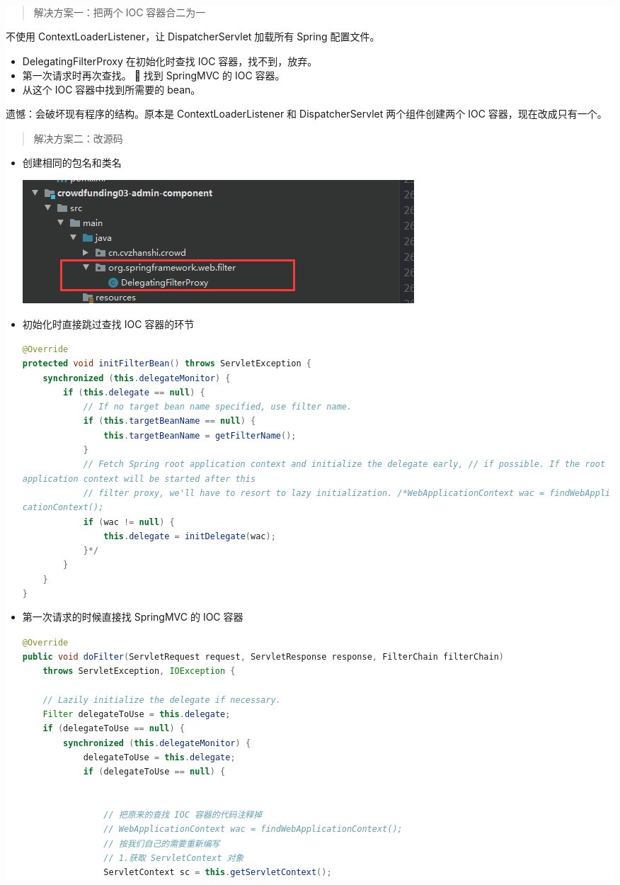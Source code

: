 > 解决方案一：把两个 IOC 容器合二为一

不使用 ContextLoaderListener，让 DispatcherServlet 加载所有 Spring 配置文件。

- DelegatingFilterProxy 在初始化时查找 IOC 容器，找不到，放弃。
- 第一次请求时再次查找。  找到 SpringMVC 的 IOC 容器。
- 从这个 IOC 容器中找到所需要的 bean。 

遗憾：会破坏现有程序的结构。原本是 ContextLoaderListener 和 DispatcherServlet 两个组件创建两个 IOC 容器，现在改成只有一个。

> 解决方案二：改源码

- 创建相同的包名和类名

  ![image-20211213161020362](Project-experience.assets/image-20211213161020362.png)

- 初始化时直接跳过查找 IOC 容器的环节

  ```java
  @Override
  protected void initFilterBean() throws ServletException {
      synchronized (this.delegateMonitor) {
          if (this.delegate == null) {
              // If no target bean name specified, use filter name.
              if (this.targetBeanName == null) {
                  this.targetBeanName = getFilterName();
              }
              // Fetch Spring root application context and initialize the delegate early, // if possible. If the root application context will be started after this
              // filter proxy, we'll have to resort to lazy initialization. /*WebApplicationContext wac = findWebApplicationContext();
              if (wac != null) {
                  this.delegate = initDelegate(wac);
              }*/
          }
      }
  }
  ```

- 第一次请求的时候直接找 SpringMVC 的 IOC 容器

  ```java
  @Override
  public void doFilter(ServletRequest request, ServletResponse response, FilterChain filterChain)
      throws ServletException, IOException {
  
      // Lazily initialize the delegate if necessary.
      Filter delegateToUse = this.delegate;
      if (delegateToUse == null) {
          synchronized (this.delegateMonitor) {
              delegateToUse = this.delegate;
              if (delegateToUse == null) {
  
  
                  // 把原来的查找 IOC 容器的代码注释掉
                  // WebApplicationContext wac = findWebApplicationContext();
                  // 按我们自己的需要重新编写
                  // 1.获取 ServletContext 对象
                  ServletContext sc = this.getServletContext();
  ```